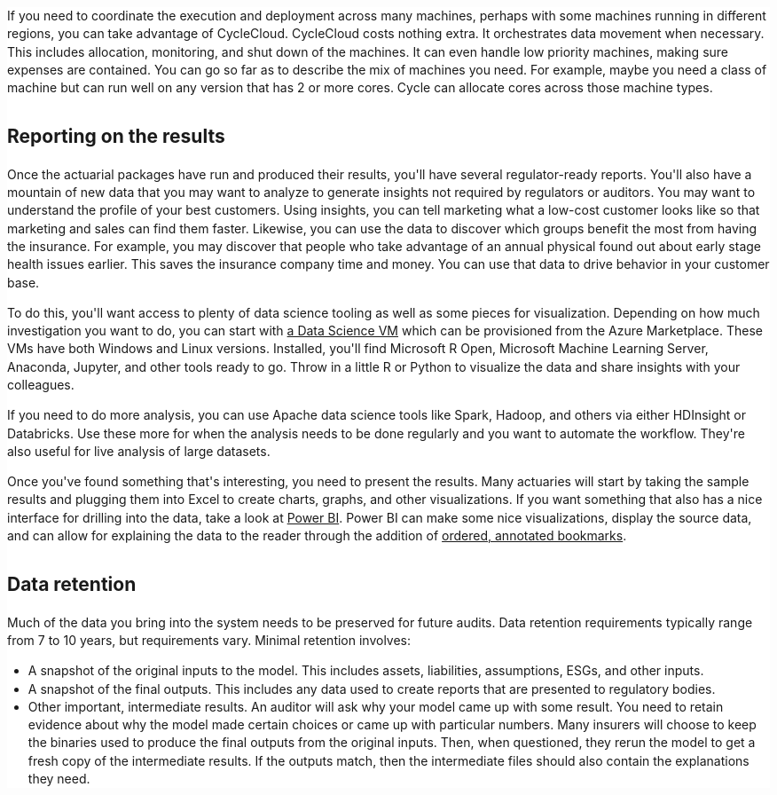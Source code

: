 If you need to coordinate the execution and deployment across many machines, perhaps with some machines running in different regions, you can take advantage of CycleCloud. CycleCloud costs nothing extra. It orchestrates data movement when necessary. This includes allocation, monitoring, and shut down of the machines. It can even handle low priority machines, making sure expenses are contained. You can go so far as to describe the mix of machines you need. For example, maybe you need a class of machine but can run well on any version that has 2 or more cores. Cycle can allocate cores across those machine types.

## Reporting on the results

Once the actuarial packages have run and produced their results, you'll have several regulator-ready reports. You'll also have a mountain of new data that you may want to analyze to generate insights not required by regulators or auditors. You may want to understand the profile of your best customers. Using insights, you can tell marketing what a low-cost customer looks like so that marketing and sales can find them faster. Likewise, you can use the data to discover which groups benefit the most from having the insurance. For example, you may discover that people who take advantage of an annual physical found out about early stage health issues earlier. This saves the insurance company time and money. You can use that data to drive behavior in your customer base.

To do this, you'll want access to plenty of data science tooling as well as some pieces for visualization. Depending on how much investigation you want to do, you can start with [a Data Science VM](/azure/machine-learning/data-science-virtual-machine/overview?WT.mc_id=riskmodel-docs-scseely) which can be provisioned from the Azure Marketplace. These VMs have both Windows and Linux versions. Installed, you'll find Microsoft R Open, Microsoft Machine Learning Server, Anaconda, Jupyter, and other tools ready to go. Throw in a little R or Python to visualize the data and share insights with your colleagues.

If you need to do more analysis, you can use Apache data science tools like Spark, Hadoop, and others via either HDInsight or Databricks. Use these more for when the analysis needs to be done regularly and you want to automate the workflow. They're also useful for live analysis of large datasets.

Once you've found something that's interesting, you need to present the results. Many actuaries will start by taking the sample results and plugging them into Excel to create charts, graphs, and other visualizations. If you want something that also has a nice interface for drilling into the data, take a look at [Power BI](/power-bi/?WT.mc_id=riskmodel-docs-scseely). Power BI can make some nice visualizations, display the source data, and can allow for explaining the data to the reader through the addition of [ordered, annotated bookmarks](/power-bi/desktop-bookmarks?WT.mc_id=riskmodel-docs-scseely).

## Data retention

Much of the data you bring into the system needs to be preserved for future audits. Data retention requirements typically range from 7 to 10 years, but requirements vary. Minimal retention involves:

- A snapshot of the original inputs to the model. This includes assets, liabilities, assumptions, ESGs, and other inputs.
- A snapshot of the final outputs. This includes any data used to create reports that are presented to regulatory bodies.
- Other important, intermediate results. An auditor will ask why your model came up with some result. You need to retain evidence about why the model made certain choices or came up with particular numbers. Many insurers will choose to keep the binaries used to produce the final outputs from the original inputs. Then, when questioned, they rerun the model to get a fresh copy of the intermediate results. If the outputs match, then the intermediate files should also contain the explanations they need.
